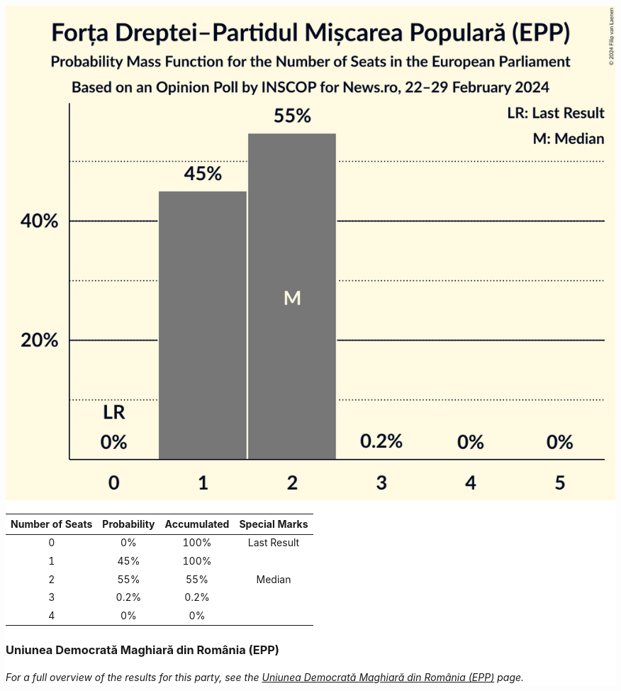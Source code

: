 ![Graph with seats probability mass function not yet produced](2024-02-29-INSCOP-seats-pmf-forțadreptei–partidulmișcareapopularăepp.png "Seats Probability Mass Function")

| Number of Seats | Probability | Accumulated | Special Marks |
|:---------------:|:-----------:|:-----------:|:-------------:|
| 0 | 0% | 100% | Last Result |
| 1 | 45% | 100% |  |
| 2 | 55% | 55% | Median |
| 3 | 0.2% | 0.2% |  |
| 4 | 0% | 0% |  |

### Uniunea Democrată Maghiară din România (EPP)

*For a full overview of the results for this party, see the [Uniunea Democrată Maghiară din România (EPP)](party-uniuneademocratămaghiarădinromâniaepp.html) page.*

